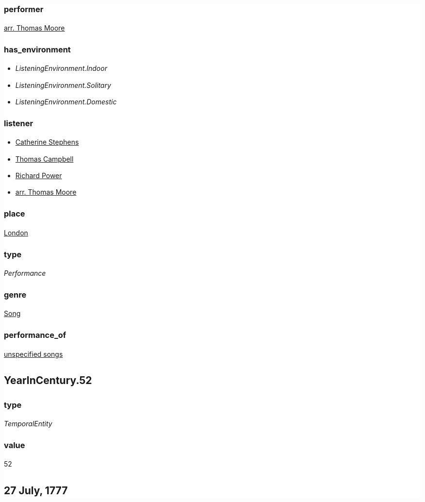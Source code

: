 ### performer


[arr. Thomas Moore](#arr.-Thomas-Moore)

### has_environment

 - *ListeningEnvironment.Indoor*

 - *ListeningEnvironment.Solitary*

 - *ListeningEnvironment.Domestic*

### listener

 - [Catherine Stephens](#Catherine-Stephens)

 - [Thomas Campbell](#Thomas-Campbell)

 - [Richard Power](#Richard-Power)

 - [arr. Thomas Moore](#arr.-Thomas-Moore)

### place


[London](#London)

### type


*Performance*

### genre


[Song](#Song)

### performance_of


[unspecified songs](#unspecified-songs)

## YearInCentury.52

### type


*TemporalEntity*

### value


52

## 27 July, 1777
